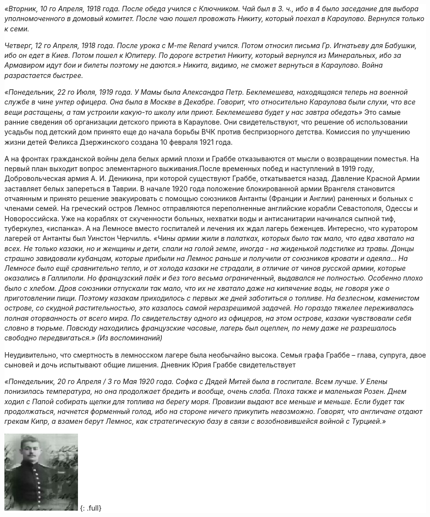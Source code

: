 *«Вторник, 10 го Апреля, 1918 года. После обеда учился с Ключником. Чай был в 3. ч., ибо в 4 было заседание для выбора уполномоченного в домовый комитет. После чаю пошел провожать Никиту, который поехал в Караулово. Вернулся только к семи.*

*Четверг, 12 го Апреля, 1918 года. После урока с M-me Renard учился. Потом относил письма Гр. Игнатьеву для Бабушки, ибо он едет в Киев. Потом пошел к Юпитеру. По дороге встретил Никиту, который вернулся из Минеральных, ибо за Армавиром идут бои и билеты поэтому не даются.» Никита, видимо, не сможет вернуться в Караулово. Война разрастается быстрее.*

*«Понедельник, 22 го Июля, 1919 года. У Мамы была Александра Петр. Беклемешева, находящаяся теперь на военной службе в чине унтер офицера. Она была в Москве в Декабре. Говорит, что относительно Караулова были слухи, что все вещи растащены, а там устроили какую-то школу или приют. Беклемешева будет у нас завтра обедать»* Это самые ранние сведения об организации детского приюта в Караулове. Они свидетельствуют, что решение об использовании усадьбы под детский дом принято еще до начала борьбы ВЧК против беспризорного детства. Комиссия по улучшению жизни детей Феликса Дзержинского создана 10 февраля 1921 года.

А на фронтах гражданской войны дела белых армий плохи и Граббе отказываются от мысли о возвращении поместья. На первый план выходит вопрос элементарного выживания.После временных побед и наступлений в 1919 году, Добровольческая армия А. И. Деникина, при которой существуют Граббе, откатывается назад. Давление Красной Армии заставляет белых запереться в Таврии. В начале 1920 года положение блокированной армии Врангеля становится отчаянным и принято решение эвакуировать с помощью союзников Антанты (Франции и Англии) раненных и больных с членами семей. На греческий остров Лемнос отправляются переполненные английские корабли Севастополя, Одессы и Новороссийска. Уже на кораблях от скученности больных, нехватки воды и антисанитарии начинался сыпной тиф, туберкулез, «испанка». А на Лемносе вместо госпиталей и лечения их ждал лагерь беженцев. Интересно, что куратором лагерей от Антанты был Уинстон Черчилль. *«Чины армии жили в палатках, которых было так мало, что едва хватало на всех. Не только казаки, но и женщины и дети, спали на голой земле, иногда - на жиденькой подстилке из травы. Донцы страшно завидовали кубанцам, которые прибыли на Лемнос раньше и получили от союзников кровати и одеяла… На Лемносе было ещё сравнительно тепло, и от холода казаки не страдали, в отличие от чинов русской армии, которые оказались в Галлиполи. Но французский паёк и без того весьма ограниченный, выдавался не полностью. Особенно плохо было с хлебом. Дров союзники отпускали так мало, что их не хватало даже на кипячение воды, не говоря уже о приготовлении пищи. Поэтому казакам приходилось с первых же дней заботиться о топливе. На безлесном, каменистом острове, со скудной растительностью, это казалось самой неразрешимой задачей. Но гораздо тяжелее переживалась полная оторванность от всего мира. По свидетельству одного из офицеров, на этом острове, казаки чувствовали себя словно в тюрьме. Повсюду находились французские часовые, лагерь был оцеплен, по нему даже не разрешалось свободно передвигаться.» (Из воспоминаний)*

Неудивительно, что смертность в лемносском лагере была необычайно высока. Семья графа Граббе – глава, супруга, двое сыновей и дочь испытывают общие лишения. Дневник Юрия Граббе свидетельствует

*«Понедельник, 20 го Апреля / 3 го Мая 1920 года. Софка с Дядей Митей была в госпитале. Всем лучше. У Елены понизилась температура, но она продолжает бредить и вообще, очень слаба. Плоха также и маленькая Розен. Днем ходил с Папой собирать щепки для топлива на берегу моря. Провизии выдают все меньше и меньше. Если будет так продолжаться, начнется форменный голод, ибо на стороне ничего прикупить невозможно. Говорят, что англичане отдают грекам Кипр, а взамен берут Лемнос, как стратегическую базу в связи с возобновившейся войной с Турцией.»*

![full](/assets/images/full_fU3eELuS.jpg)
{: .full}
